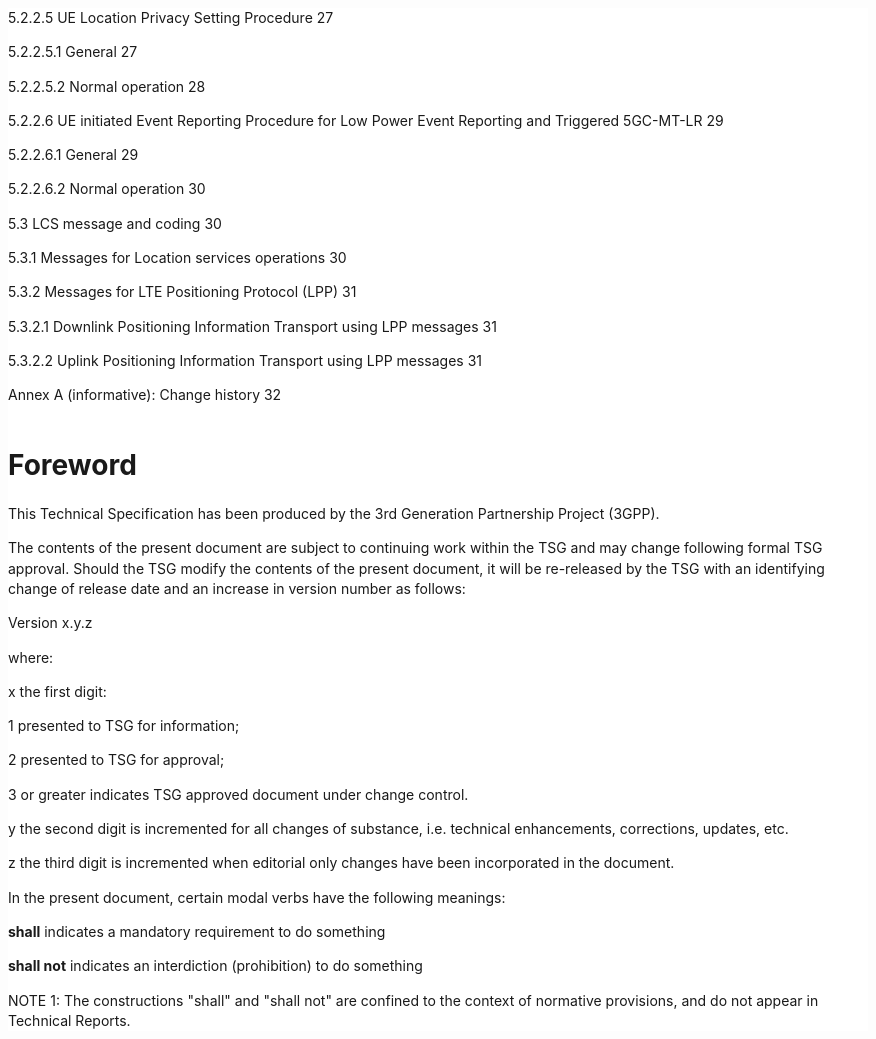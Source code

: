 5.2.2.5 UE Location Privacy Setting Procedure 27

5.2.2.5.1 General 27

5.2.2.5.2 Normal operation 28

5.2.2.6 UE initiated Event Reporting Procedure for Low Power Event
Reporting and Triggered 5GC-MT-LR 29

5.2.2.6.1 General 29

5.2.2.6.2 Normal operation 30

5.3 LCS message and coding 30

5.3.1 Messages for Location services operations 30

5.3.2 Messages for LTE Positioning Protocol (LPP) 31

5.3.2.1 Downlink Positioning Information Transport using LPP messages 31

5.3.2.2 Uplink Positioning Information Transport using LPP messages 31

Annex A (informative): Change history 32

Foreword
========

This Technical Specification has been produced by the 3rd Generation
Partnership Project (3GPP).

The contents of the present document are subject to continuing work
within the TSG and may change following formal TSG approval. Should the
TSG modify the contents of the present document, it will be re-released
by the TSG with an identifying change of release date and an increase in
version number as follows:

Version x.y.z

where:

x the first digit:

1 presented to TSG for information;

2 presented to TSG for approval;

3 or greater indicates TSG approved document under change control.

y the second digit is incremented for all changes of substance, i.e.
technical enhancements, corrections, updates, etc.

z the third digit is incremented when editorial only changes have been
incorporated in the document.

In the present document, certain modal verbs have the following
meanings:

**shall** indicates a mandatory requirement to do something

**shall not** indicates an interdiction (prohibition) to do something

NOTE 1: The constructions \"shall\" and \"shall not\" are confined to
the context of normative provisions, and do not appear in Technical
Reports.
